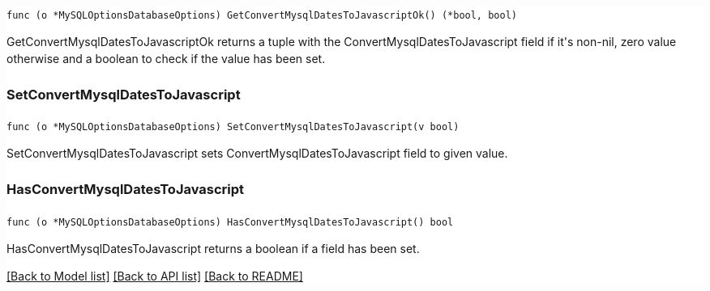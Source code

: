 `func (o *MySQLOptionsDatabaseOptions) GetConvertMysqlDatesToJavascriptOk() (*bool, bool)`

GetConvertMysqlDatesToJavascriptOk returns a tuple with the ConvertMysqlDatesToJavascript field if it's non-nil, zero value otherwise
and a boolean to check if the value has been set.

### SetConvertMysqlDatesToJavascript

`func (o *MySQLOptionsDatabaseOptions) SetConvertMysqlDatesToJavascript(v bool)`

SetConvertMysqlDatesToJavascript sets ConvertMysqlDatesToJavascript field to given value.

### HasConvertMysqlDatesToJavascript

`func (o *MySQLOptionsDatabaseOptions) HasConvertMysqlDatesToJavascript() bool`

HasConvertMysqlDatesToJavascript returns a boolean if a field has been set.


[[Back to Model list]](../README.md#documentation-for-models) [[Back to API list]](../README.md#documentation-for-api-endpoints) [[Back to README]](../README.md)


